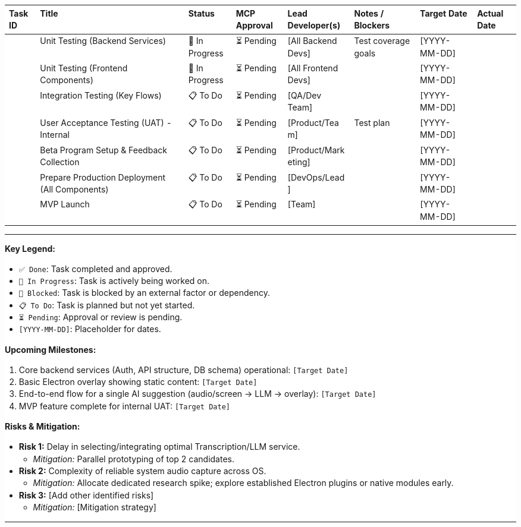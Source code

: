 | Task ID | Title                                                  | Status         | MCP Approval | Lead Developer(s) | Notes / Blockers | Target Date | Actual Date |
| :------ | :----------------------------------------------------- | :------------- | :----------- | :---------------- | :--------------- | :---------- | :---------- |
|         | Unit Testing (Backend Services)                        | 🔄 In Progress | ⏳ Pending   | [All Backend Devs]| Test coverage goals| [YYYY-MM-DD]|             |
|         | Unit Testing (Frontend Components)                     | 🔄 In Progress | ⏳ Pending   | [All Frontend Devs]|                 | [YYYY-MM-DD]|             |
|         | Integration Testing (Key Flows)                        | 📋 To Do       | ⏳ Pending   | [QA/Dev Team]     |                  | [YYYY-MM-DD]|             |
|         | User Acceptance Testing (UAT) - Internal               | 📋 To Do       | ⏳ Pending   | [Product/Team]    | Test plan        | [YYYY-MM-DD]|             |
|         | Beta Program Setup & Feedback Collection               | 📋 To Do       | ⏳ Pending   | [Product/Marketing]|                 | [YYYY-MM-DD]|             |
|         | Prepare Production Deployment (All Components)         | 📋 To Do       | ⏳ Pending   | [DevOps/Lead]     |                  | [YYYY-MM-DD]|             |
|         | MVP Launch                                             | 📋 To Do       | ⏳ Pending   | [Team]            |                  | [YYYY-MM-DD]|             |

---

**Key Legend:**
*   `✅ Done`: Task completed and approved.
*   `🔄 In Progress`: Task is actively being worked on.
*   `🚧 Blocked`: Task is blocked by an external factor or dependency.
*   `📋 To Do`: Task is planned but not yet started.
*   `⏳ Pending`: Approval or review is pending.
*   `[YYYY-MM-DD]`: Placeholder for dates.

**Upcoming Milestones:**
1.  Core backend services (Auth, API structure, DB schema) operational: `[Target Date]`
2.  Basic Electron overlay showing static content: `[Target Date]`
3.  End-to-end flow for a single AI suggestion (audio/screen -> LLM -> overlay): `[Target Date]`
4.  MVP feature complete for internal UAT: `[Target Date]`

**Risks & Mitigation:**
*   **Risk 1:** Delay in selecting/integrating optimal Transcription/LLM service.
    *   *Mitigation:* Parallel prototyping of top 2 candidates.
*   **Risk 2:** Complexity of reliable system audio capture across OS.
    *   *Mitigation:* Allocate dedicated research spike; explore established Electron plugins or native modules early.
*   **Risk 3:** [Add other identified risks]
    *   *Mitigation:* [Mitigation strategy]

---